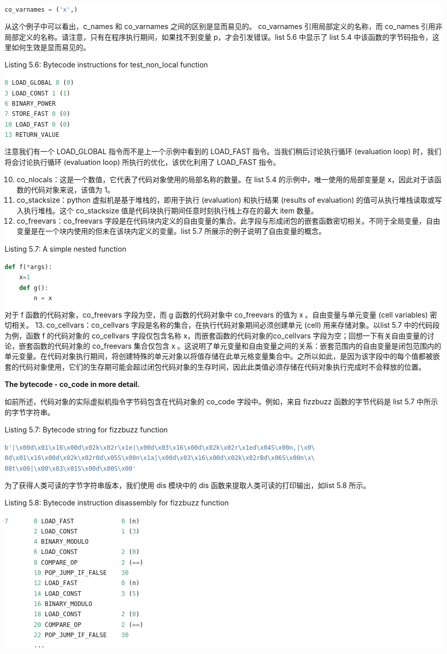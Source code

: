```python
co_varnames = ('x',)
```

从这个例子中可以看出，c_names 和 co_varnames 之间的区别是显而易见的。 co_varnames 引用局部定义的名称，而 co_names 引用非局部定义的名称。请注意，只有在程序执行期间，如果找不到变量 p，才会引发错误。list 5.6 中显示了 list 5.4 中该函数的字节码指令，这里如何生效是显而易见的。

Listing 5.6: Bytecode instructions for test_non_local function

```python
0 LOAD_GLOBAL 0 (0)
3 LOAD_CONST 1 (1)
6 BINARY_POWER
7 STORE_FAST 0 (0)
10 LOAD_FAST 0 (0)
13 RETURN_VALUE
```

注意我们有一个 LOAD_GLOBAL 指令而不是上一个示例中看到的 LOAD_FAST 指令。当我们稍后讨论执行循环 (evaluation loop) 时，我们将会讨论执行循环 (evaluation loop) 所执行的优化，该优化利用了 LOAD_FAST 指令。

10. co_nlocals：这是一个数值，它代表了代码对象使用的局部名称的数量。在 list 5.4 的示例中，唯一使用的局部变量是 x，因此对于该函数的代码对象来说，该值为 1。 
11. co_stacksize：python 虚拟机是基于堆栈的，即用于执行 (evaluation) 和执行结果 (results of evaluation) 的值可从执行堆栈读取或写入执行堆栈。这个 co_stacksize 值是代码块执行期间任意时刻执行栈上存在的最大 item 数量。 
12. co_freevars：co_freevars 字段是在代码块内定义的自由变量的集合。此字段与形成闭包的嵌套函数密切相关。不同于全局变量，自由变量是在一个块内使用的但未在该块内定义的变量。list 5.7 所展示的例子说明了自由变量的概念。

Listing 5.7: A simple nested function

```python
def f(*args):
    x=1
    def g():
    	n = x
```

对于 f 函数的代码对象，co_freevars 字段为空，而 g 函数的代码对象中 co_freevars 的值为 x 。自由变量与单元变量 (cell variables) 密切相关。 
13. co_cellvars：co_cellvars 字段是名称的集合，在执行代码对象期间必须创建单元 (cell) 用来存储对象。以list 5.7 中的代码段为例，函数 f 的代码对象的 co_cellvars 字段仅包含名称 x，而嵌套函数的代码对象的co_cellvars 字段为空；回想一下有关自由变量的讨论，嵌套函数的代码对象的 co_freevars 集合仅包含 x 。这说明了单元变量和自由变量之间的关系：嵌套范围内的自由变量是闭包范围内的单元变量。在代码对象执行期间，将创建特殊的单元对象以将值存储在此单元格变量集合中。之所以如此，是因为该字段中的每个值都被嵌套的代码对象使用，它们的生存期可能会超过闭包代码对象的生存时间，因此此类值必须存储在代码对象执行完成时不会释放的位置。

**The bytecode - co_code in more detail.**

如前所述，代码对象的实际虚拟机指令字节码包含在代码对象的 co_code 字段中。例如，来自 fizzbuzz 函数的字节代码是 list 5.7 中所示的字节字符串。

Listing 5.7: Bytecode string for fizzbuzz function

```python
b'|\x00d\x01\x16\x00d\x02k\x02r\x1e|\x00d\x03\x16\x00d\x02k\x02r\x1ed\x04S\x00n,|\x0\
0d\x01\x16\x00d\x02k\x02r0d\x05S\x00n\x1a|\x00d\x03\x16\x00d\x02k\x02rBd\x06S\x00n\x\
08t\x00|\x00\x83\x01S\x00d\x00S\x00'
```

为了获得人类可读的字节字符串版本，我们使用 dis 模块中的 dis 函数来提取人类可读的打印输出，如list 5.8 所示。

Listing 5.8: Bytecode instruction disassembly for fizzbuzz function

```python
7 		0 LOAD_FAST 			0 (n)
		2 LOAD_CONST 			1 (3)
		4 BINARY_MODULO
		6 LOAD_CONST 			2 (0)
		8 COMPARE_OP 			2 (==)
		10 POP_JUMP_IF_FALSE 	30
		12 LOAD_FAST 			0 (n)
		14 LOAD_CONST 			3 (5)
		16 BINARY_MODULO
		18 LOAD_CONST 			2 (0)
		20 COMPARE_OP 			2 (==)
		22 POP_JUMP_IF_FALSE 	30
		...
```